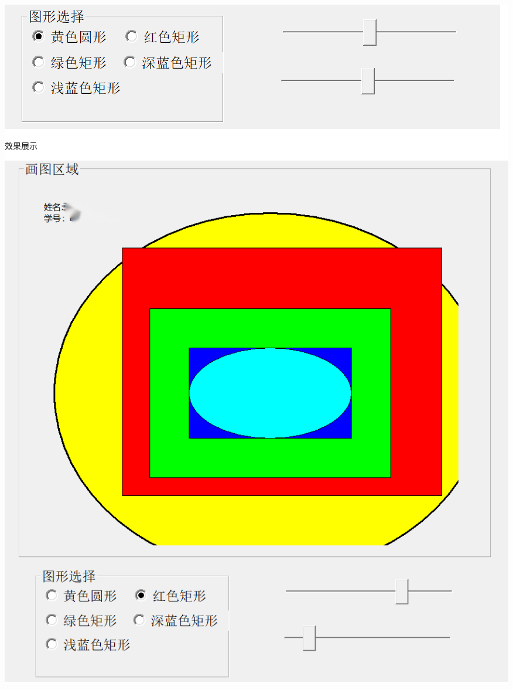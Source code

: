 ![image-20211223084455661](实验三Socket通信中的前端UI开发.assets/image-20211223084455661.png)

效果展示

![image-20211223084512479](实验三Socket通信中的前端UI开发.assets/image-20211223084512479.png)
